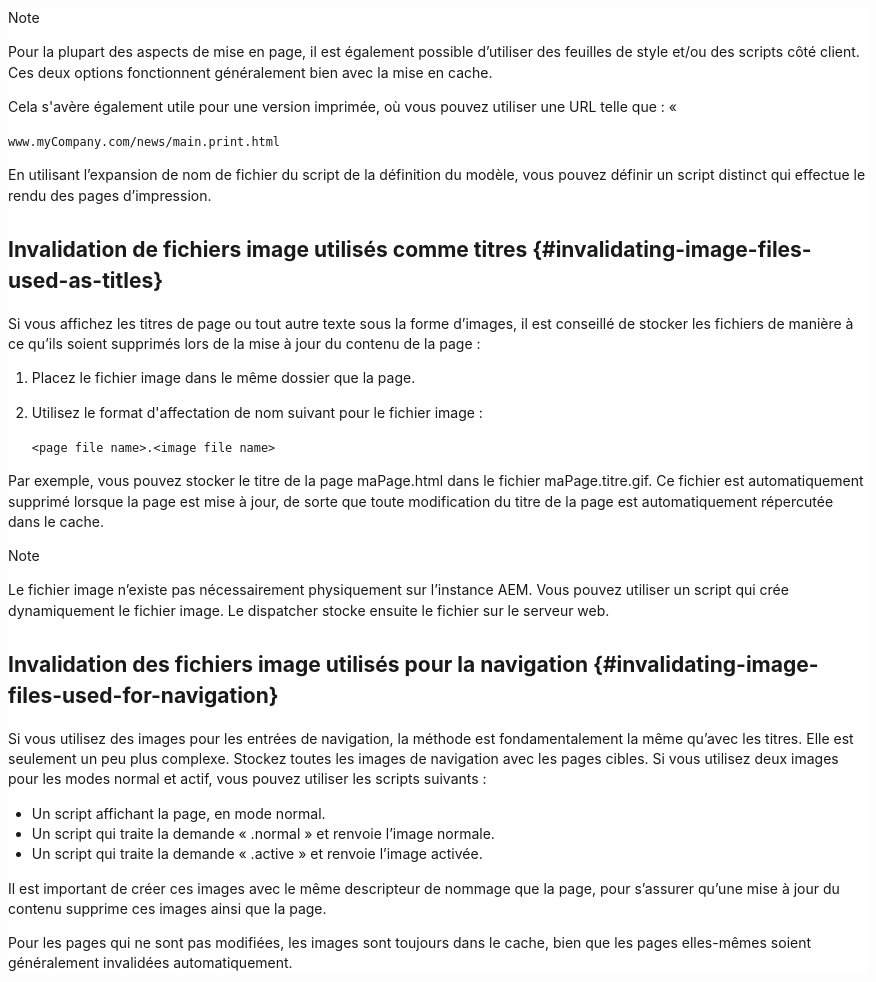 >[!NOTE]
>
>Pour la plupart des aspects de mise en page, il est également possible d’utiliser des feuilles de style et/ou des scripts côté client. Ces deux options fonctionnent généralement bien avec la mise en cache.
>
>Cela s&#39;avère également utile pour une version imprimée, où vous pouvez utiliser une URL telle que : « 
>
>`www.myCompany.com/news/main.print.html`
>
>En utilisant l’expansion de nom de fichier du script de la définition du modèle, vous pouvez définir un script distinct qui effectue le rendu des pages d’impression.

## Invalidation de fichiers image utilisés comme titres {#invalidating-image-files-used-as-titles}

Si vous affichez les titres de page ou tout autre texte sous la forme d’images, il est conseillé de stocker les fichiers de manière à ce qu’ils soient supprimés lors de la mise à jour du contenu de la page :

1. Placez le fichier image dans le même dossier que la page.
1. Utilisez le format d&#39;affectation de nom suivant pour le fichier image :

   `<page file name>.<image file name>`

Par exemple, vous pouvez stocker le titre de la page maPage.html dans le fichier maPage.titre.gif. Ce fichier est automatiquement supprimé lorsque la page est mise à jour, de sorte que toute modification du titre de la page est automatiquement répercutée dans le cache.

>[!NOTE]
>
>Le fichier image n’existe pas nécessairement physiquement sur l’instance AEM. Vous pouvez utiliser un script qui crée dynamiquement le fichier image. Le dispatcher stocke ensuite le fichier sur le serveur web.

## Invalidation des fichiers image utilisés pour la navigation {#invalidating-image-files-used-for-navigation}

Si vous utilisez des images pour les entrées de navigation, la méthode est fondamentalement la même qu’avec les titres. Elle est seulement un peu plus complexe. Stockez toutes les images de navigation avec les pages cibles. Si vous utilisez deux images pour les modes normal et actif, vous pouvez utiliser les scripts suivants :

* Un script affichant la page, en mode normal.
* Un script qui traite la demande « .normal » et renvoie l’image normale.
* Un script qui traite la demande « .active » et renvoie l’image activée.

Il est important de créer ces images avec le même descripteur de nommage que la page, pour s’assurer qu’une mise à jour du contenu supprime ces images ainsi que la page.

Pour les pages qui ne sont pas modifiées, les images sont toujours dans le cache, bien que les pages elles-mêmes soient généralement invalidées automatiquement.
